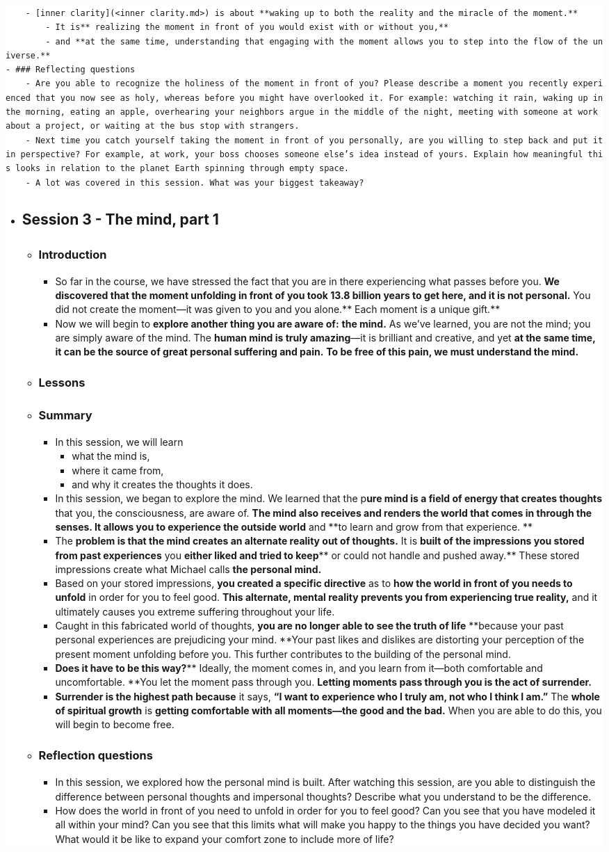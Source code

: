         - [inner clarity](<inner clarity.md>) is about **waking up to both the reality and the miracle of the moment.** 
            - It is** realizing the moment in front of you would exist with or without you,** 
            - and **at the same time, understanding that engaging with the moment allows you to step into the flow of the universe.**
    - ### Reflecting questions
        - Are you able to recognize the holiness of the moment in front of you? Please describe a moment you recently experienced that you now see as holy, whereas before you might have overlooked it. For example: watching it rain, waking up in the morning, eating an apple, overhearing your neighbors argue in the middle of the night, meeting with someone at work about a project, or waiting at the bus stop with strangers.
        - Next time you catch yourself taking the moment in front of you personally, are you willing to step back and put it in perspective? For example, at work, your boss chooses someone else’s idea instead of yours. Explain how meaningful this looks in relation to the planet Earth spinning through empty space.
        - A lot was covered in this session. What was your biggest takeaway?
- ## Session 3 - The mind, part 1
    - ### Introduction
        - So far in the course, we have stressed the fact that you are in there experiencing what passes before you. **We discovered that the moment unfolding in front of you took 13.8 billion years to get here, and it is not personal.** You did not create the moment—it was given to you and you alone.** Each moment is a unique gift.**
        - Now we will begin to **explore another thing you are aware of:** **the mind.** As we’ve learned, you are not the mind; you are simply aware of the mind. The **human mind is truly amazing**—it is brilliant and creative, and yet **at the same time, it can be the source of great personal suffering and pain.** **To be free of this pain, we must understand the mind.** 
    - ### Lessons
    - ### Summary
        - In this session, we will learn 
            - what the mind is, 
            - where it came from, 
            - and why it creates the thoughts it does.
        - In this session, we began to explore the mind. We learned that the p**ure mind is a field of energy that creates thoughts** that you, the consciousness, are aware of. **The mind also receives and renders the world that comes in through the senses. **It** allows you to experience the outside world** and **to learn and grow from that experience. **
        - The **problem is that the mind creates an alternate reality out of thoughts.** It is **built of the impressions you stored from past experiences** you **either liked and tried to keep**** or could not handle and pushed away.** These stored impressions create what Michael calls **the personal mind.**
        - Based on your stored impressions, **you created a specific directive** as to **how the world in front of you needs to unfold** in order for you to feel good. **This alternate, mental reality prevents you from experiencing true reality,** and it ultimately causes you extreme suffering throughout your life. 
        - Caught in this fabricated world of thoughts, **you are no longer able to see the truth of life** **because your past personal experiences are prejudicing your mind. **Your past likes and dislikes are distorting your perception of the present moment unfolding before you. This further contributes to the building of the personal mind.
        - **Does it have to be this way?**** Ideally, the moment comes in, and you learn from it—both comfortable and uncomfortable. **You let the moment pass through you. **Letting moments pass through you is the act of surrender.**
        - **Surrender is the highest path because** it says, **“I want to experience who I truly am, not who I think I am.”** The **whole of spiritual growth** is **getting comfortable with all moments—the good and the bad.** When you are able to do this, you will begin to become free.
    - ### Reflection questions
        - In this session, we explored how the personal mind is built. After watching this session, are you able to distinguish the difference between personal thoughts and impersonal thoughts? Describe what you understand to be the difference.
        - How does the world in front of you need to unfold in order for you to feel good? Can you see that you have modeled it all within your mind? Can you see that this limits what will make you happy to the things you have decided you want? What would it be like to expand your comfort zone to include more of life?